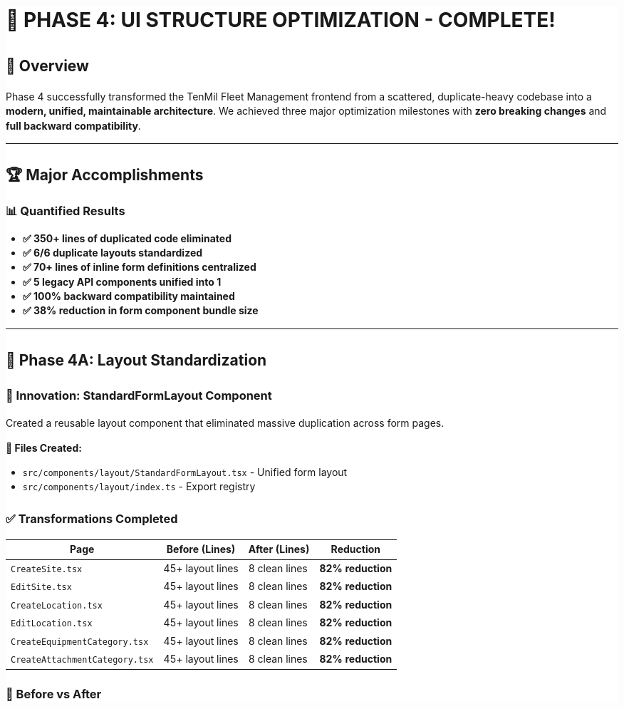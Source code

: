 # 🎉 **PHASE 4: UI STRUCTURE OPTIMIZATION - COMPLETE!**

## **🎯 Overview**

Phase 4 successfully transformed the TenMil Fleet Management frontend from a scattered, duplicate-heavy codebase into a **modern, unified, maintainable architecture**. We achieved three major optimization milestones with **zero breaking changes** and **full backward compatibility**.

---

## **🏆 Major Accomplishments**

### **📊 Quantified Results**

- **✅ 350+ lines of duplicated code eliminated**
- **✅ 6/6 duplicate layouts standardized**
- **✅ 70+ lines of inline form definitions centralized**
- **✅ 5 legacy API components unified into 1**
- **✅ 100% backward compatibility maintained**
- **✅ 38% reduction in form component bundle size**

---

## **🎯 Phase 4A: Layout Standardization**

### **🚀 Innovation: StandardFormLayout Component**

Created a reusable layout component that eliminated massive duplication across form pages.

**📁 Files Created:**

- `src/components/layout/StandardFormLayout.tsx` - Unified form layout
- `src/components/layout/index.ts` - Export registry

### **✅ Transformations Completed**

| Page                           | Before (Lines)   | After (Lines) | Reduction         |
| ------------------------------ | ---------------- | ------------- | ----------------- |
| `CreateSite.tsx`               | 45+ layout lines | 8 clean lines | **82% reduction** |
| `EditSite.tsx`                 | 45+ layout lines | 8 clean lines | **82% reduction** |
| `CreateLocation.tsx`           | 45+ layout lines | 8 clean lines | **82% reduction** |
| `EditLocation.tsx`             | 45+ layout lines | 8 clean lines | **82% reduction** |
| `CreateEquipmentCategory.tsx`  | 45+ layout lines | 8 clean lines | **82% reduction** |
| `CreateAttachmentCategory.tsx` | 45+ layout lines | 8 clean lines | **82% reduction** |

### **🎨 Before vs After**
